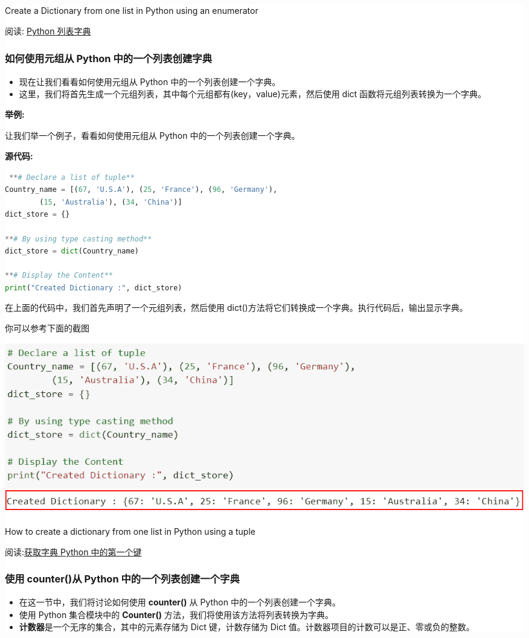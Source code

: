 Create a Dictionary from one list in Python using an enumerator

阅读: [Python 列表字典](https://pythonguides.com/python-dictionary-of-lists/)

### 如何使用元组从 Python 中的一个列表创建字典

*   现在让我们看看如何使用元组从 Python 中的一个列表创建一个字典。
*   这里，我们将首先生成一个元组列表，其中每个元组都有(key，value)元素，然后使用 dict 函数将元组列表转换为一个字典。

**举例:**

让我们举一个例子，看看如何使用元组从 Python 中的一个列表创建一个字典。

**源代码:**

```py
 **# Declare a list of tuple** 
Country_name = [(67, 'U.S.A'), (25, 'France'), (96, 'Germany'),
        (15, 'Australia'), (34, 'China')]
dict_store = {}

**# By using type casting method**
dict_store = dict(Country_name)

**# Display the Content** 
print("Created Dictionary :", dict_store)
```

在上面的代码中，我们首先声明了一个元组列表，然后使用 dict()方法将它们转换成一个字典。执行代码后，输出显示字典。

你可以参考下面的截图

![How to create a dictionary from one list in Python using tuple](img/641ff139793351e6249945e88eb74919.png "How to create a dictionary from one list in Python using tuple")

How to create a dictionary from one list in Python using a tuple

阅读:[获取字典 Python 中的第一个键](https://pythonguides.com/get-first-key-in-dictionary-python/)

### 使用 counter()从 Python 中的一个列表创建一个字典

*   在这一节中，我们将讨论如何使用 **counter()** 从 Python 中的一个列表创建一个字典。
*   使用 Python 集合模块中的 **Counter()** 方法，我们将使用该方法将列表转换为字典。
*   **计数器**是一个无序的集合，其中的元素存储为 Dict 键，计数存储为 Dict 值。计数器项目的计数可以是正、零或负的整数。
